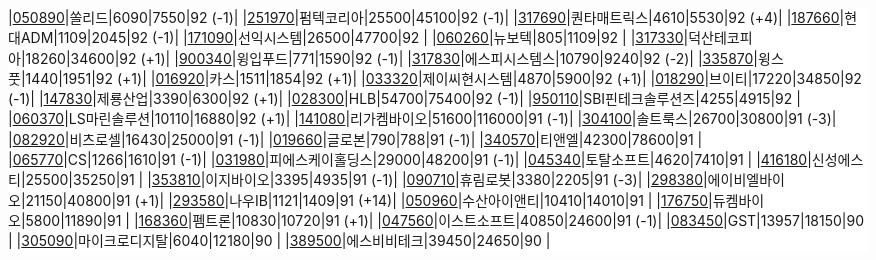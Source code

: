 |[050890](https://finance.daum.net/quotes/A050890)|쏠리드|6090|7550|92 (-1)|
|[251970](https://finance.daum.net/quotes/A251970)|펌텍코리아|25500|45100|92 (-1)|
|[317690](https://finance.daum.net/quotes/A317690)|퀀타매트릭스|4610|5530|92 (+4)|
|[187660](https://finance.daum.net/quotes/A187660)|현대ADM|1109|2045|92 (-1)|
|[171090](https://finance.daum.net/quotes/A171090)|선익시스템|26500|47700|92 |
|[060260](https://finance.daum.net/quotes/A060260)|뉴보텍|805|1109|92 |
|[317330](https://finance.daum.net/quotes/A317330)|덕산테코피아|18260|34600|92 (+1)|
|[900340](https://finance.daum.net/quotes/A900340)|윙입푸드|771|1590|92 (-1)|
|[317830](https://finance.daum.net/quotes/A317830)|에스피시스템스|10790|9240|92 (-2)|
|[335870](https://finance.daum.net/quotes/A335870)|윙스풋|1440|1951|92 (+1)|
|[016920](https://finance.daum.net/quotes/A016920)|카스|1511|1854|92 (+1)|
|[033320](https://finance.daum.net/quotes/A033320)|제이씨현시스템|4870|5900|92 (+1)|
|[018290](https://finance.daum.net/quotes/A018290)|브이티|17220|34850|92 (-1)|
|[147830](https://finance.daum.net/quotes/A147830)|제룡산업|3390|6300|92 (+1)|
|[028300](https://finance.daum.net/quotes/A028300)|HLB|54700|75400|92 (-1)|
|[950110](https://finance.daum.net/quotes/A950110)|SBI핀테크솔루션즈|4255|4915|92 |
|[060370](https://finance.daum.net/quotes/A060370)|LS마린솔루션|10110|16880|92 (+1)|
|[141080](https://finance.daum.net/quotes/A141080)|리가켐바이오|51600|116000|91 (-1)|
|[304100](https://finance.daum.net/quotes/A304100)|솔트룩스|26700|30800|91 (-3)|
|[082920](https://finance.daum.net/quotes/A082920)|비츠로셀|16430|25000|91 (-1)|
|[019660](https://finance.daum.net/quotes/A019660)|글로본|790|788|91 (-1)|
|[340570](https://finance.daum.net/quotes/A340570)|티앤엘|42300|78600|91 |
|[065770](https://finance.daum.net/quotes/A065770)|CS|1266|1610|91 (-1)|
|[031980](https://finance.daum.net/quotes/A031980)|피에스케이홀딩스|29000|48200|91 (-1)|
|[045340](https://finance.daum.net/quotes/A045340)|토탈소프트|4620|7410|91 |
|[416180](https://finance.daum.net/quotes/A416180)|신성에스티|25500|35250|91 |
|[353810](https://finance.daum.net/quotes/A353810)|이지바이오|3395|4935|91 (-1)|
|[090710](https://finance.daum.net/quotes/A090710)|휴림로봇|3380|2205|91 (-3)|
|[298380](https://finance.daum.net/quotes/A298380)|에이비엘바이오|21150|40800|91 (+1)|
|[293580](https://finance.daum.net/quotes/A293580)|나우IB|1121|1409|91 (+14)|
|[050960](https://finance.daum.net/quotes/A050960)|수산아이앤티|10410|14010|91 |
|[176750](https://finance.daum.net/quotes/A176750)|듀켐바이오|5800|11890|91 |
|[168360](https://finance.daum.net/quotes/A168360)|펨트론|10830|10720|91 (+1)|
|[047560](https://finance.daum.net/quotes/A047560)|이스트소프트|40850|24600|91 (-1)|
|[083450](https://finance.daum.net/quotes/A083450)|GST|13957|18150|90 |
|[305090](https://finance.daum.net/quotes/A305090)|마이크로디지탈|6040|12180|90 |
|[389500](https://finance.daum.net/quotes/A389500)|에스비비테크|39450|24650|90 |